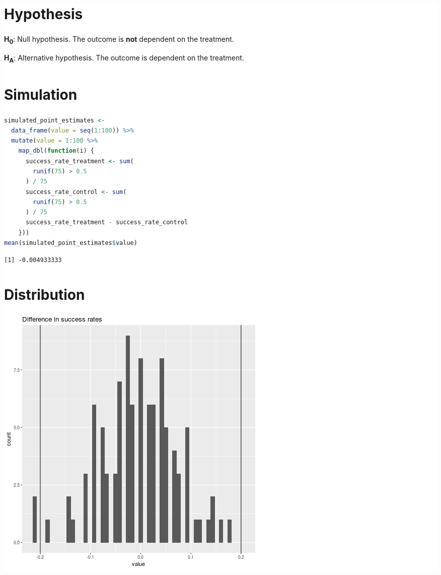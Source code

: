 Hypothesis
========================================================

**H<sub>0</sub>**: Null hypothesis. The outcome is **not** dependent on the treatment.

**H<sub>A</sub>**: Alternative hypothesis. The outcome is dependent on the treatment.

Simulation
========================================================


```r
simulated_point_estimates <- 
  data_frame(value = seq(1:100)) %>%
  mutate(value = 1:100 %>%
    map_dbl(function(i) {
      success_rate_treatment <- sum(
        runif(75) > 0.5
      ) / 75
      success_rate_control <- sum(
        runif(75) > 0.5
      ) / 75
      success_rate_treatment - success_rate_control
    }))
mean(simulated_point_estimates$value)
```

```
[1] -0.004933333
```

Distribution
========================================================

![plot of chunk unnamed-chunk-11](intro_statistics-figure/unnamed-chunk-11-1.png)
